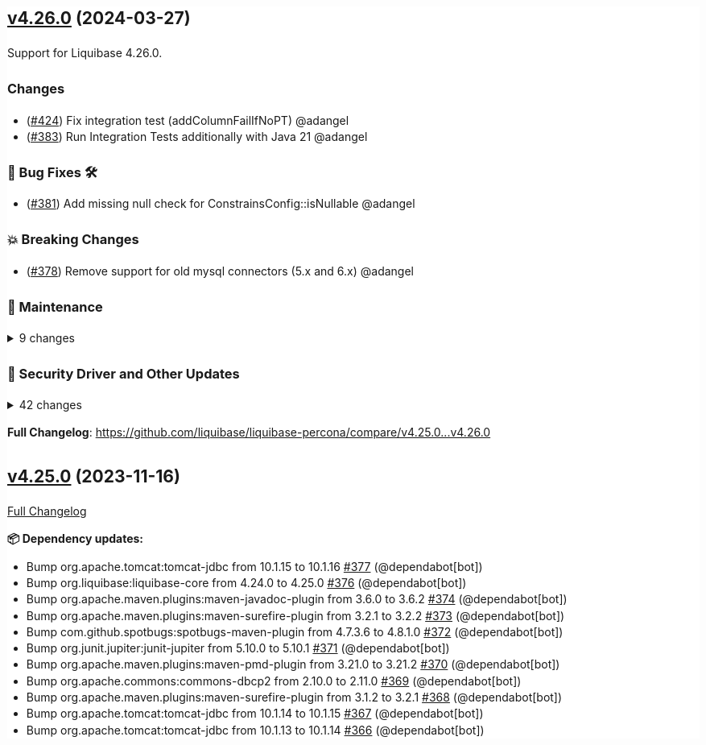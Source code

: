 ## [v4.26.0](https://github.com/liquibase/liquibase-percona/tree/v4.26.0) (2024-03-27)

Support for Liquibase 4.26.0.

### Changes

- ([#424](https://github.com/liquibase/liquibase-percona/pull/424)) Fix integration test (addColumnFailIfNoPT) @adangel
- ([#383](https://github.com/liquibase/liquibase-percona/pull/383)) Run Integration Tests additionally with Java 21 @adangel

### 🐛 Bug Fixes 🛠

- ([#381](https://github.com/liquibase/liquibase-percona/pull/381)) Add missing null check for ConstrainsConfig::isNullable @adangel

### 💥 Breaking Changes

- ([#378](https://github.com/liquibase/liquibase-percona/pull/378)) Remove support for old mysql connectors (5.x and 6.x) @adangel

### 🧰 Maintenance

<details><summary>9 changes</summary></details>

### 🤖 Security Driver and Other Updates

<details><summary>42 changes</summary></details>

**Full Changelog**: https://github.com/liquibase/liquibase-percona/compare/v4.25.0...v4.26.0

## [v4.25.0](https://github.com/liquibase/liquibase-percona/tree/v4.25.0) (2023-11-16)

[Full Changelog](https://github.com/liquibase/liquibase-percona/compare/v4.24.0...v4.25.0)

**📦 Dependency updates:**

- Bump org.apache.tomcat:tomcat-jdbc from 10.1.15 to 10.1.16 [\#377](https://github.com/liquibase/liquibase-percona/pull/377) (@dependabot[bot])
- Bump org.liquibase:liquibase-core from 4.24.0 to 4.25.0 [\#376](https://github.com/liquibase/liquibase-percona/pull/376) (@dependabot[bot])
- Bump org.apache.maven.plugins:maven-javadoc-plugin from 3.6.0 to 3.6.2 [\#374](https://github.com/liquibase/liquibase-percona/pull/374) (@dependabot[bot])
- Bump org.apache.maven.plugins:maven-surefire-plugin from 3.2.1 to 3.2.2 [\#373](https://github.com/liquibase/liquibase-percona/pull/373) (@dependabot[bot])
- Bump com.github.spotbugs:spotbugs-maven-plugin from 4.7.3.6 to 4.8.1.0 [\#372](https://github.com/liquibase/liquibase-percona/pull/372) (@dependabot[bot])
- Bump org.junit.jupiter:junit-jupiter from 5.10.0 to 5.10.1 [\#371](https://github.com/liquibase/liquibase-percona/pull/371) (@dependabot[bot])
- Bump org.apache.maven.plugins:maven-pmd-plugin from 3.21.0 to 3.21.2 [\#370](https://github.com/liquibase/liquibase-percona/pull/370) (@dependabot[bot])
- Bump org.apache.commons:commons-dbcp2 from 2.10.0 to 2.11.0 [\#369](https://github.com/liquibase/liquibase-percona/pull/369) (@dependabot[bot])
- Bump org.apache.maven.plugins:maven-surefire-plugin from 3.1.2 to 3.2.1 [\#368](https://github.com/liquibase/liquibase-percona/pull/368) (@dependabot[bot])
- Bump org.apache.tomcat:tomcat-jdbc from 10.1.14 to 10.1.15 [\#367](https://github.com/liquibase/liquibase-percona/pull/367) (@dependabot[bot])
- Bump org.apache.tomcat:tomcat-jdbc from 10.1.13 to 10.1.14 [\#366](https://github.com/liquibase/liquibase-percona/pull/366) (@dependabot[bot])
